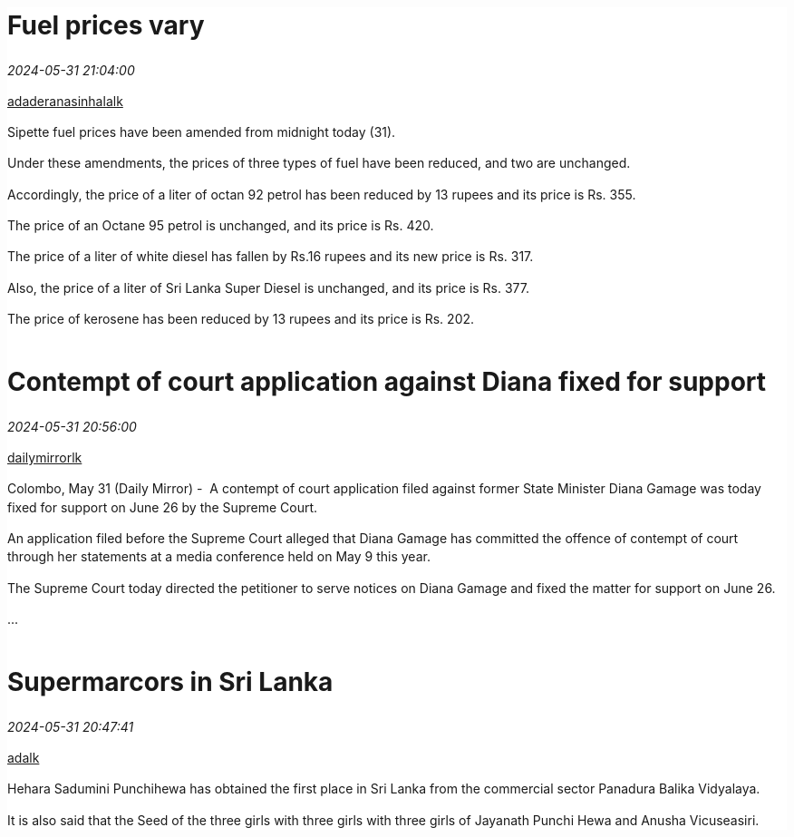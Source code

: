 

# Fuel prices vary

*2024-05-31 21:04:00*

[adaderanasinhalalk](http://sinhala.adaderana.lk/news/197223)

Sipette fuel prices have been amended from midnight today (31).

Under these amendments, the prices of three types of fuel have been reduced, and two are unchanged.

Accordingly, the price of a liter of octan 92 petrol has been reduced by 13 rupees and its price is Rs. 355.

The price of an Octane 95 petrol is unchanged, and its price is Rs. 420.

The price of a liter of white diesel has fallen by Rs.16 rupees and its new price is Rs. 317.

Also, the price of a liter of Sri Lanka Super Diesel is unchanged, and its price is Rs. 377.

The price of kerosene has been reduced by 13 rupees and its price is Rs. 202.



# Contempt of court application against Diana fixed for support

*2024-05-31 20:56:00*

[dailymirrorlk](https://www.dailymirror.lk/breaking-news/Contempt-of-court-application-against-Diana-fixed-for-support/108-283822)

Colombo, May 31 (Daily Mirror) -  A contempt of court application filed against former State Minister Diana Gamage was today fixed for support on June 26 by the Supreme Court.

An application filed before the Supreme Court alleged that Diana Gamage has committed the offence of contempt of court through her statements at a media conference held on May 9 this year.

The Supreme Court today directed the petitioner to serve notices on Diana Gamage and fixed the matter for support on June 26.

...



# Supermarcors in Sri Lanka

*2024-05-31 20:47:41*

[adalk](https://www.ada.lk/breaking_news/උපෙළ-වාණිජ-අංශයේ-ලංකාවෙන්ම-විශිෂ්‍‍ඨයා-පානදුර-බාලිකාවේ-ශෙහාරා/11-409947)

Hehara Sadumini Punchihewa has obtained the first place in Sri Lanka from the commercial sector Panadura Balika Vidyalaya.

It is also said that the Seed of the three girls with three girls with three girls of Jayanath Punchi Hewa and Anusha Vicuseasiri.
